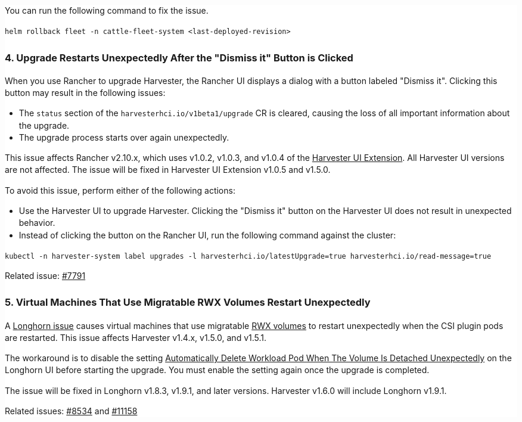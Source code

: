 You can run the following command to fix the issue.

```shell
helm rollback fleet -n cattle-fleet-system <last-deployed-revision>
```

### 4. Upgrade Restarts Unexpectedly After the "Dismiss it" Button is Clicked

When you use Rancher to upgrade Harvester, the Rancher UI displays a dialog with a button labeled "Dismiss it". Clicking this button may result in the following issues:

- The `status` section of the `harvesterhci.io/v1beta1/upgrade` CR is cleared, causing the loss of all important information about the upgrade.
- The upgrade process starts over again unexpectedly.

This issue affects Rancher v2.10.x, which uses v1.0.2, v1.0.3, and v1.0.4 of the [Harvester UI Extension](../rancher/harvester-ui-extension.md#support-matrix). All Harvester UI versions are not affected. The issue will be fixed in Harvester UI Extension v1.0.5 and v1.5.0.

To avoid this issue, perform either of the following actions:

- Use the Harvester UI to upgrade Harvester. Clicking the "Dismiss it" button on the Harvester UI does not result in unexpected behavior.
- Instead of clicking the button on the Rancher UI, run the following command against the cluster:

```
kubectl -n harvester-system label upgrades -l harvesterhci.io/latestUpgrade=true harvesterhci.io/read-message=true
```

Related issue: [#7791](https://github.com/harvester/harvester/issues/7791)

### 5. Virtual Machines That Use Migratable RWX Volumes Restart Unexpectedly

A [Longhorn issue](https://github.com/longhorn/longhorn/issues/11158) causes virtual machines that use migratable [RWX volumes](https://docs.harvesterhci.io/v1.5/rancher/csi-driver/#rwx-volumes-support) to restart unexpectedly when the CSI plugin pods are restarted. This issue affects Harvester v1.4.x, v1.5.0, and v1.5.1.

The workaround is to disable the setting [Automatically Delete Workload Pod When The Volume Is Detached Unexpectedly](https://longhorn.io/docs/1.8.0/references/settings/#automatically-delete-workload-pod-when-the-volume-is-detached-unexpectedly) on the Longhorn UI before starting the upgrade. You must enable the setting again once the upgrade is completed.

The issue will be fixed in Longhorn v1.8.3, v1.9.1, and later versions. Harvester v1.6.0 will include Longhorn v1.9.1. 

Related issues: [#8534](https://github.com/harvester/harvester/issues/8534) and [#11158](https://github.com/longhorn/longhorn/issues/11158)
